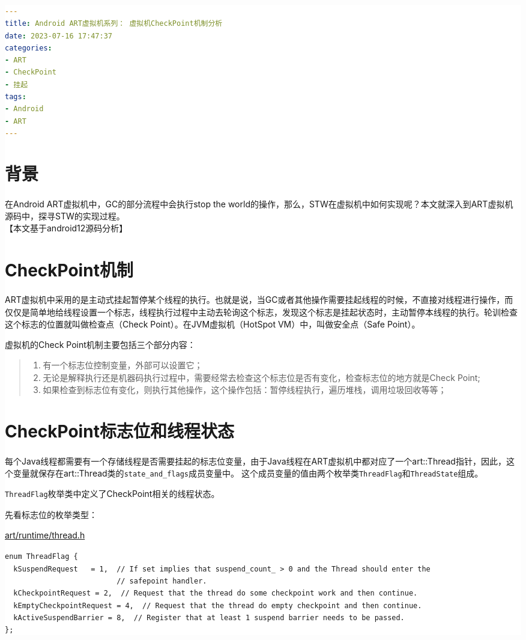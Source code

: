 ```yaml
---
title: Android ART虚拟机系列： 虚拟机CheckPoint机制分析
date: 2023-07-16 17:47:37
categories:
- ART
- CheckPoint
- 挂起
tags:
- Android
- ART
---
```


# 背景
在Android ART虚拟机中，GC的部分流程中会执行stop the world的操作，那么，STW在虚拟机中如何实现呢？本文就深入到ART虚拟机源码中，探寻STW的实现过程。  
【本文基于android12源码分析】

# CheckPoint机制
ART虚拟机中采用的是主动式挂起暂停某个线程的执行。也就是说，当GC或者其他操作需要挂起线程的时候，不直接对线程进行操作，而仅仅是简单地给线程设置一个标志，线程执行过程中主动去轮询这个标志，发现这个标志是挂起状态时，主动暂停本线程的执行。轮训检查这个标志的位置就叫做检查点（Check Point）。在JVM虚拟机（HotSpot VM）中，叫做安全点（Safe Point）。




虚拟机的Check Point机制主要包括三个部分内容：
> 1.  有一个标志位控制变量，外部可以设置它；
> 2.  无论是解释执行还是机器码执行过程中，需要经常去检查这个标志位是否有变化，检查标志位的地方就是Check Point;
> 3.  如果检查到标志位有变化，则执行其他操作，这个操作包括：暂停线程执行，遍历堆栈，调用垃圾回收等等；




# CheckPoint标志位和线程状态

每个Java线程都需要有一个存储线程是否需要挂起的标志位变量，由于Java线程在ART虚拟机中都对应了一个art::Thread指针，因此，这个变量就保存在art::Thread类的`state_and_flags`成员变量中。
这个成员变量的值由两个枚举类`ThreadFlag`和`ThreadState`组成。


`ThreadFlag`枚举类中定义了CheckPoint相关的线程状态。

先看标志位的枚举类型：

[art/runtime/thread.h](http://aospxref.com/android-12.0.0_r3/xref/art/runtime/thread.h#122)
```
enum ThreadFlag {
  kSuspendRequest   = 1,  // If set implies that suspend_count_ > 0 and the Thread should enter the
                          // safepoint handler.
  kCheckpointRequest = 2,  // Request that the thread do some checkpoint work and then continue.
  kEmptyCheckpointRequest = 4,  // Request that the thread do empty checkpoint and then continue.
  kActiveSuspendBarrier = 8,  // Register that at least 1 suspend barrier needs to be passed.
};
```
